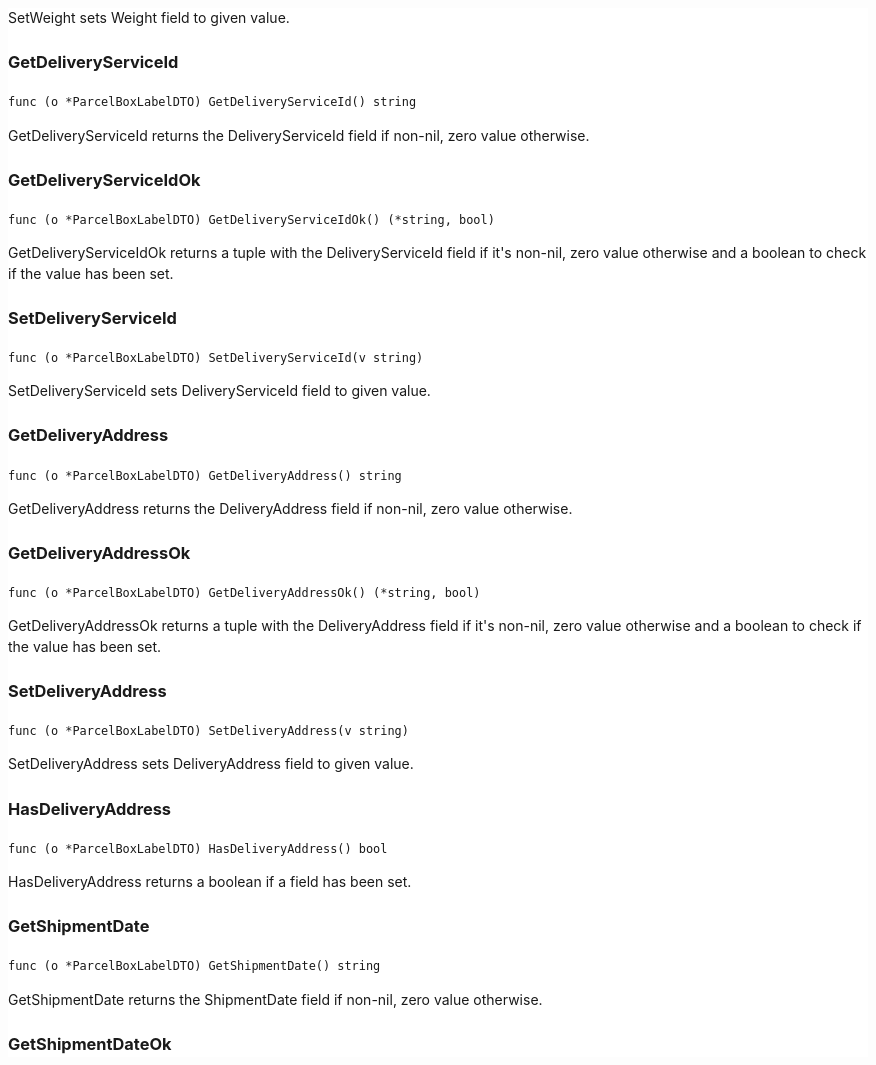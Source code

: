 SetWeight sets Weight field to given value.


### GetDeliveryServiceId

`func (o *ParcelBoxLabelDTO) GetDeliveryServiceId() string`

GetDeliveryServiceId returns the DeliveryServiceId field if non-nil, zero value otherwise.

### GetDeliveryServiceIdOk

`func (o *ParcelBoxLabelDTO) GetDeliveryServiceIdOk() (*string, bool)`

GetDeliveryServiceIdOk returns a tuple with the DeliveryServiceId field if it's non-nil, zero value otherwise
and a boolean to check if the value has been set.

### SetDeliveryServiceId

`func (o *ParcelBoxLabelDTO) SetDeliveryServiceId(v string)`

SetDeliveryServiceId sets DeliveryServiceId field to given value.


### GetDeliveryAddress

`func (o *ParcelBoxLabelDTO) GetDeliveryAddress() string`

GetDeliveryAddress returns the DeliveryAddress field if non-nil, zero value otherwise.

### GetDeliveryAddressOk

`func (o *ParcelBoxLabelDTO) GetDeliveryAddressOk() (*string, bool)`

GetDeliveryAddressOk returns a tuple with the DeliveryAddress field if it's non-nil, zero value otherwise
and a boolean to check if the value has been set.

### SetDeliveryAddress

`func (o *ParcelBoxLabelDTO) SetDeliveryAddress(v string)`

SetDeliveryAddress sets DeliveryAddress field to given value.

### HasDeliveryAddress

`func (o *ParcelBoxLabelDTO) HasDeliveryAddress() bool`

HasDeliveryAddress returns a boolean if a field has been set.

### GetShipmentDate

`func (o *ParcelBoxLabelDTO) GetShipmentDate() string`

GetShipmentDate returns the ShipmentDate field if non-nil, zero value otherwise.

### GetShipmentDateOk
